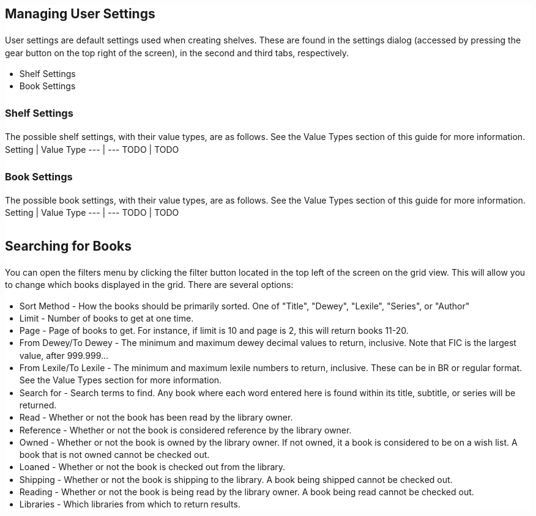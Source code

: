 ## Managing User Settings

User settings are default settings used when creating shelves. These are found in the settings dialog (accessed by pressing the gear button on the top right of the screen), in the second and third tabs, respectively.

* Shelf Settings
* Book Settings

### Shelf Settings

The possible shelf settings, with their value types, are as follows. See the Value Types section of this guide for more information.
Setting | Value Type
--- | ---
TODO | TODO

### Book Settings

The possible book settings, with their value types, are as follows. See the Value Types section of this guide for more information.
Setting | Value Type
--- | ---
TODO | TODO

## Searching for Books

You can open the filters menu by clicking the filter button located in the top left of the screen on the grid view. This will allow you to change which books displayed in the grid. There are several options:
* Sort Method - How the books should be primarily sorted. One of "Title", "Dewey", "Lexile", "Series", or "Author"
* Limit - Number of books to get at one time.
* Page - Page of books to get. For instance, if limit is 10 and page is 2, this will return books 11-20.
* From Dewey/To Dewey - The minimum and maximum dewey decimal values to return, inclusive. Note that FIC is the largest value, after 999.999...
* From Lexile/To Lexile - The minimum and maximum lexile numbers to return, inclusive. These can be in BR or regular format. See the Value Types section for more information.
* Search for - Search terms to find. Any book where each word entered here is found within its title, subtitle, or series will be returned.
* Read - Whether or not the book has been read by the library owner.
* Reference - Whether or not the book is considered reference by the library owner.
* Owned - Whether or not the book is owned by the library owner. If not owned, it a book is considered to be on a wish list. A book that is not owned cannot be checked out.
* Loaned - Whether or not the book is checked out from the library.
* Shipping - Whether or not the book is shipping to the library. A book being shipped cannot be checked out.
* Reading - Whether or not the book is being read by the library owner. A book being read cannot be checked out.
* Libraries - Which libraries from which to return results.
